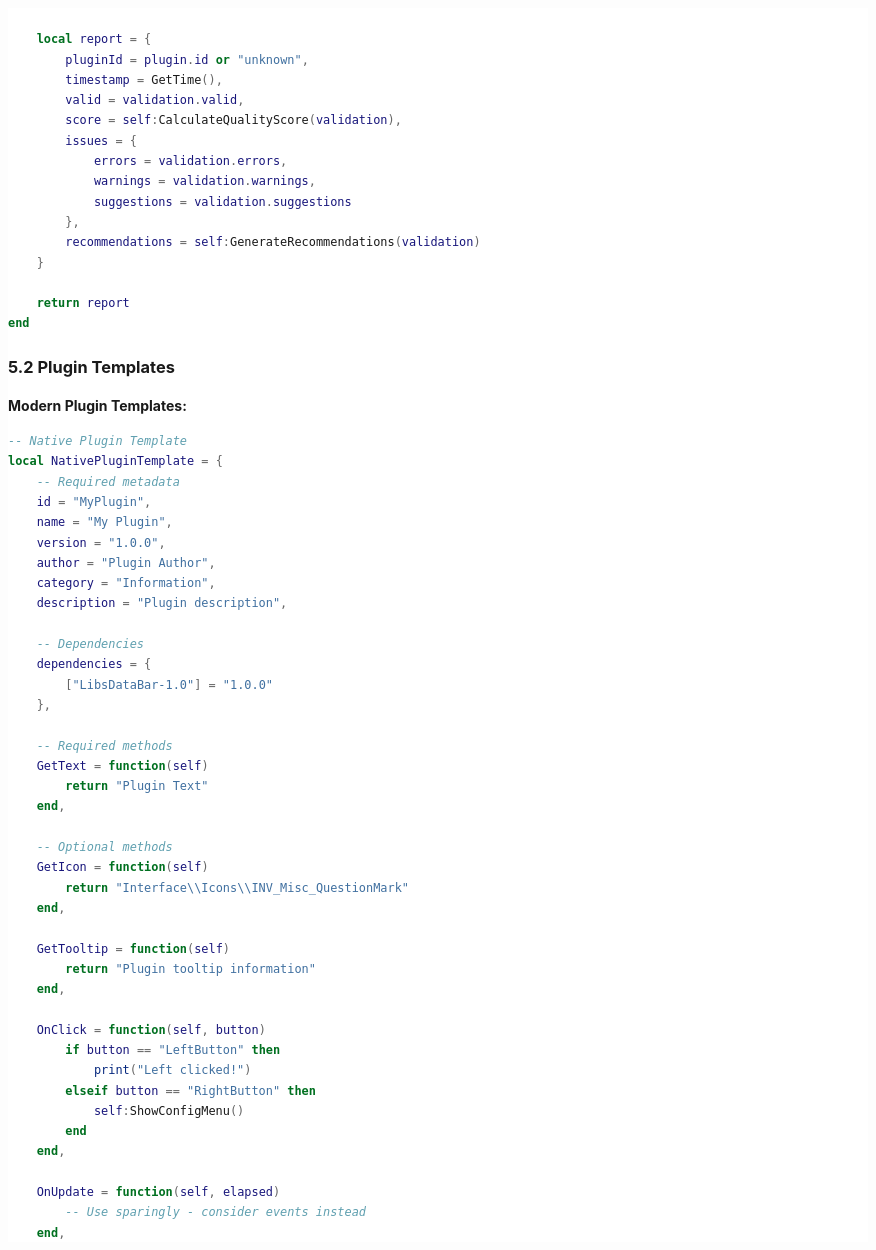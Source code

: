```lua

    local report = {
        pluginId = plugin.id or "unknown",
        timestamp = GetTime(),
        valid = validation.valid,
        score = self:CalculateQualityScore(validation),
        issues = {
            errors = validation.errors,
            warnings = validation.warnings,
            suggestions = validation.suggestions
        },
        recommendations = self:GenerateRecommendations(validation)
    }

    return report
end
```

### 5.2 Plugin Templates

**Modern Plugin Templates:**

```lua
-- Native Plugin Template
local NativePluginTemplate = {
    -- Required metadata
    id = "MyPlugin",
    name = "My Plugin",
    version = "1.0.0",
    author = "Plugin Author",
    category = "Information",
    description = "Plugin description",

    -- Dependencies
    dependencies = {
        ["LibsDataBar-1.0"] = "1.0.0"
    },

    -- Required methods
    GetText = function(self)
        return "Plugin Text"
    end,

    -- Optional methods
    GetIcon = function(self)
        return "Interface\\Icons\\INV_Misc_QuestionMark"
    end,

    GetTooltip = function(self)
        return "Plugin tooltip information"
    end,

    OnClick = function(self, button)
        if button == "LeftButton" then
            print("Left clicked!")
        elseif button == "RightButton" then
            self:ShowConfigMenu()
        end
    end,

    OnUpdate = function(self, elapsed)
        -- Use sparingly - consider events instead
    end,

```